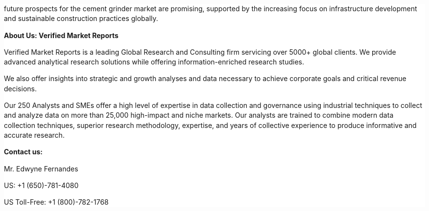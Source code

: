 future prospects for the cement grinder market are promising, supported by the increasing focus on infrastructure development and sustainable construction practices globally.</p></body></html><p id="" class=""><strong>About Us: Verified Market Reports</strong></p><p id="" class="">Verified Market Reports is a leading Global Research and Consulting firm servicing over 5000+ global clients. We provide advanced analytical research solutions while offering information-enriched research studies.</p><p id="" class="">We also offer insights into strategic and growth analyses and data necessary to achieve corporate goals and critical revenue decisions.</p><p id="" class="">Our 250 Analysts and SMEs offer a high level of expertise in data collection and governance using industrial techniques to collect and analyze data on more than 25,000 high-impact and niche markets. Our analysts are trained to combine modern data collection techniques, superior research methodology, expertise, and years of collective experience to produce informative and accurate research.</p><p id="" class=""><strong>Contact us:</strong></p><p id="" class="">Mr. Edwyne Fernandes</p><p id="" class="">US: +1 (650)-781-4080</p><p id="" class="">US Toll-Free: +1 (800)-782-1768</p>
